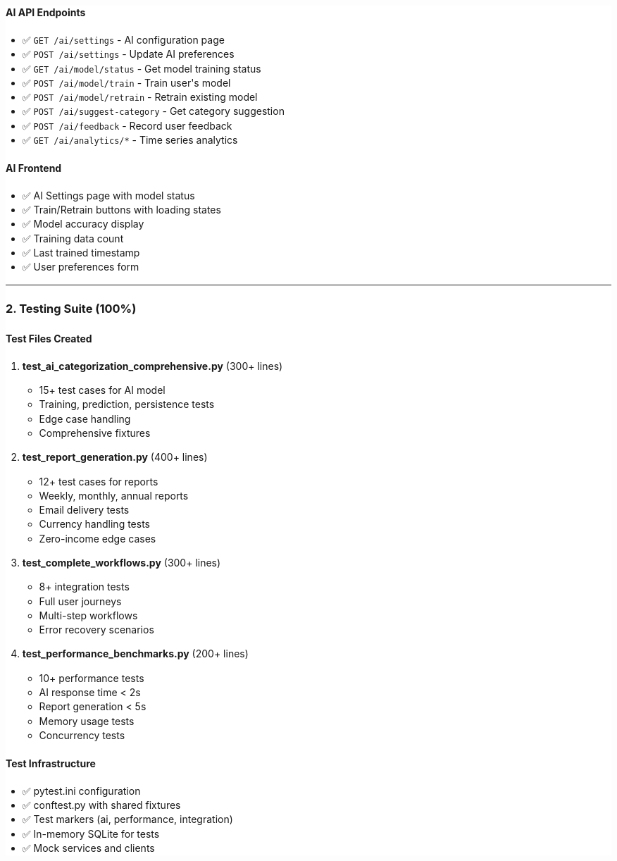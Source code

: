 #### AI API Endpoints
- ✅ `GET /ai/settings` - AI configuration page
- ✅ `POST /ai/settings` - Update AI preferences
- ✅ `GET /ai/model/status` - Get model training status
- ✅ `POST /ai/model/train` - Train user's model
- ✅ `POST /ai/model/retrain` - Retrain existing model
- ✅ `POST /ai/suggest-category` - Get category suggestion
- ✅ `POST /ai/feedback` - Record user feedback
- ✅ `GET /ai/analytics/*` - Time series analytics

#### AI Frontend
- ✅ AI Settings page with model status
- ✅ Train/Retrain buttons with loading states
- ✅ Model accuracy display
- ✅ Training data count
- ✅ Last trained timestamp
- ✅ User preferences form

---

### 2. Testing Suite (100%)

#### Test Files Created
1. **test_ai_categorization_comprehensive.py** (300+ lines)
   - 15+ test cases for AI model
   - Training, prediction, persistence tests
   - Edge case handling
   - Comprehensive fixtures

2. **test_report_generation.py** (400+ lines)
   - 12+ test cases for reports
   - Weekly, monthly, annual reports
   - Email delivery tests
   - Currency handling tests
   - Zero-income edge cases

3. **test_complete_workflows.py** (300+ lines)
   - 8+ integration tests
   - Full user journeys
   - Multi-step workflows
   - Error recovery scenarios

4. **test_performance_benchmarks.py** (200+ lines)
   - 10+ performance tests
   - AI response time < 2s
   - Report generation < 5s
   - Memory usage tests
   - Concurrency tests

#### Test Infrastructure
- ✅ pytest.ini configuration
- ✅ conftest.py with shared fixtures
- ✅ Test markers (ai, performance, integration)
- ✅ In-memory SQLite for tests
- ✅ Mock services and clients
